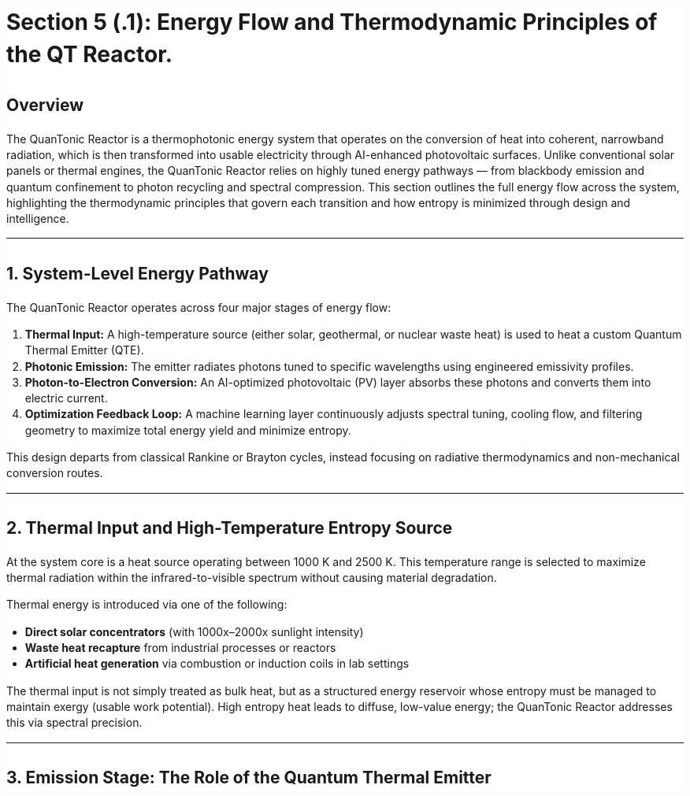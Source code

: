 # Section 5 (.1): Energy Flow and Thermodynamic Principles of the QT Reactor.

## Overview

The QuanTonic Reactor is a thermophotonic energy system that operates on the conversion of heat into coherent, narrowband radiation, which is then transformed into usable electricity through AI-enhanced photovoltaic surfaces. Unlike conventional solar panels or thermal engines, the QuanTonic Reactor relies on highly tuned energy pathways — from blackbody emission and quantum confinement to photon recycling and spectral compression. This section outlines the full energy flow across the system, highlighting the thermodynamic principles that govern each transition and how entropy is minimized through design and intelligence.

---

## 1. System-Level Energy Pathway

The QuanTonic Reactor operates across four major stages of energy flow:

1. **Thermal Input:** A high-temperature source (either solar, geothermal, or nuclear waste heat) is used to heat a custom Quantum Thermal Emitter (QTE).
2. **Photonic Emission:** The emitter radiates photons tuned to specific wavelengths using engineered emissivity profiles.
3. **Photon-to-Electron Conversion:** An AI-optimized photovoltaic (PV) layer absorbs these photons and converts them into electric current.
4. **Optimization Feedback Loop:** A machine learning layer continuously adjusts spectral tuning, cooling flow, and filtering geometry to maximize total energy yield and minimize entropy.

This design departs from classical Rankine or Brayton cycles, instead focusing on radiative thermodynamics and non-mechanical conversion routes.

---

## 2. Thermal Input and High-Temperature Entropy Source

At the system core is a heat source operating between 1000 K and 2500 K. This temperature range is selected to maximize thermal radiation within the infrared-to-visible spectrum without causing material degradation.

Thermal energy is introduced via one of the following:
- **Direct solar concentrators** (with 1000x–2000x sunlight intensity)
- **Waste heat recapture** from industrial processes or reactors
- **Artificial heat generation** via combustion or induction coils in lab settings

The thermal input is not simply treated as bulk heat, but as a structured energy reservoir whose entropy must be managed to maintain exergy (usable work potential). High entropy heat leads to diffuse, low-value energy; the QuanTonic Reactor addresses this via spectral precision.

---

## 3. Emission Stage: The Role of the Quantum Thermal Emitter
